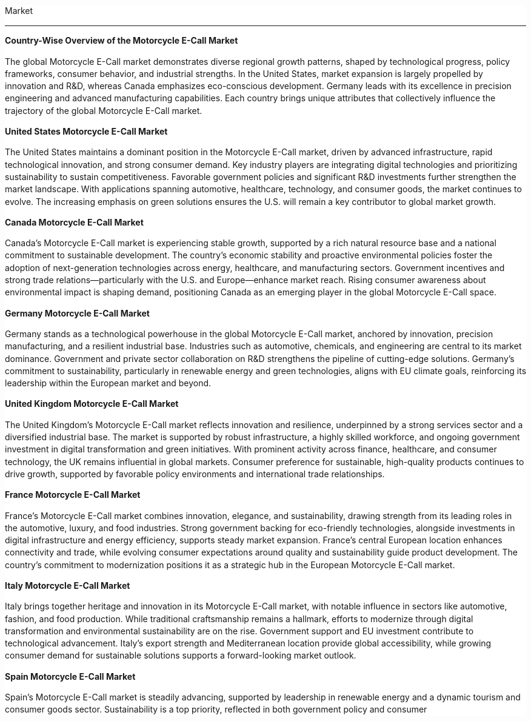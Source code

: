 Market</a></p></blockquote><hr /><p class="" data-start="217" data-end="261"><strong data-start="217" data-end="261">Country-Wise Overview of the Motorcycle E-Call Market</strong></p><p class="" data-start="263" data-end="774">The global Motorcycle E-Call market demonstrates diverse regional growth patterns, shaped by technological progress, policy frameworks, consumer behavior, and industrial strengths. In the United States, market expansion is largely propelled by innovation and R&amp;D, whereas Canada emphasizes eco-conscious development. Germany leads with its excellence in precision engineering and advanced manufacturing capabilities. Each country brings unique attributes that collectively influence the trajectory of the global Motorcycle E-Call market.</p><p class="" data-start="776" data-end="1421"><strong data-start="776" data-end="805">United States Motorcycle E-Call Market</strong></p><p class="" data-start="776" data-end="1421">The United States maintains a dominant position in the Motorcycle E-Call market, driven by advanced infrastructure, rapid technological innovation, and strong consumer demand. Key industry players are integrating digital technologies and prioritizing sustainability to sustain competitiveness. Favorable government policies and significant R&amp;D investments further strengthen the market landscape. With applications spanning automotive, healthcare, technology, and consumer goods, the market continues to evolve. The increasing emphasis on green solutions ensures the U.S. will remain a key contributor to global market growth.</p><p class="" data-start="1423" data-end="2019"><strong data-start="1423" data-end="1445">Canada Motorcycle E-Call Market</strong></p><p class="" data-start="1423" data-end="2019">Canada&rsquo;s Motorcycle E-Call market is experiencing stable growth, supported by a rich natural resource base and a national commitment to sustainable development. The country&rsquo;s economic stability and proactive environmental policies foster the adoption of next-generation technologies across energy, healthcare, and manufacturing sectors. Government incentives and strong trade relations&mdash;particularly with the U.S. and Europe&mdash;enhance market reach. Rising consumer awareness about environmental impact is shaping demand, positioning Canada as an emerging player in the global Motorcycle E-Call space.</p><p class="" data-start="2021" data-end="2591"><strong data-start="2021" data-end="2044">Germany Motorcycle E-Call Market</strong></p><p class="" data-start="2021" data-end="2591">Germany stands as a technological powerhouse in the global Motorcycle E-Call market, anchored by innovation, precision manufacturing, and a resilient industrial base. Industries such as automotive, chemicals, and engineering are central to its market dominance. Government and private sector collaboration on R&amp;D strengthens the pipeline of cutting-edge solutions. Germany&rsquo;s commitment to sustainability, particularly in renewable energy and green technologies, aligns with EU climate goals, reinforcing its leadership within the European market and beyond.</p><p class="" data-start="2593" data-end="3221"><strong data-start="2593" data-end="2623">United Kingdom Motorcycle E-Call Market</strong></p><p class="" data-start="2593" data-end="3221">The United Kingdom&rsquo;s Motorcycle E-Call market reflects innovation and resilience, underpinned by a strong services sector and a diversified industrial base. The market is supported by robust infrastructure, a highly skilled workforce, and ongoing government investment in digital transformation and green initiatives. With prominent activity across finance, healthcare, and consumer technology, the UK remains influential in global markets. Consumer preference for sustainable, high-quality products continues to drive growth, supported by favorable policy environments and international trade relationships.</p><p class="" data-start="3223" data-end="3838"><strong data-start="3223" data-end="3245">France Motorcycle E-Call Market</strong></p><p class="" data-start="3223" data-end="3838">France&rsquo;s Motorcycle E-Call market combines innovation, elegance, and sustainability, drawing strength from its leading roles in the automotive, luxury, and food industries. Strong government backing for eco-friendly technologies, alongside investments in digital infrastructure and energy efficiency, supports steady market expansion. France&rsquo;s central European location enhances connectivity and trade, while evolving consumer expectations around quality and sustainability guide product development. The country&rsquo;s commitment to modernization positions it as a strategic hub in the European Motorcycle E-Call market.</p><p class="" data-start="3840" data-end="4422"><strong data-start="3840" data-end="3861">Italy Motorcycle E-Call Market</strong></p><p class="" data-start="3840" data-end="4422">Italy brings together heritage and innovation in its Motorcycle E-Call market, with notable influence in sectors like automotive, fashion, and food production. While traditional craftsmanship remains a hallmark, efforts to modernize through digital transformation and environmental sustainability are on the rise. Government support and EU investment contribute to technological advancement. Italy&rsquo;s export strength and Mediterranean location provide global accessibility, while growing consumer demand for sustainable solutions supports a forward-looking market outlook.</p><p class="" data-start="4424" data-end="4975"><strong data-start="4424" data-end="4445">Spain Motorcycle E-Call Market</strong></p><p class="" data-start="4424" data-end="4975">Spain&rsquo;s Motorcycle E-Call market is steadily advancing, supported by leadership in renewable energy and a dynamic tourism and consumer goods sector. Sustainability is a top priority, reflected in both government policy and consumer